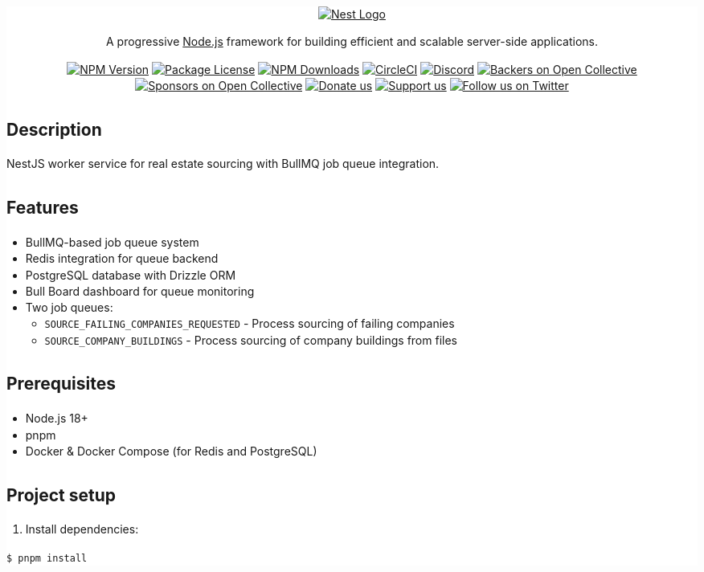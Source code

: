 <p align="center">
  <a href="http://nestjs.com/" target="blank"><img src="https://nestjs.com/img/logo-small.svg" width="120" alt="Nest Logo" /></a>
</p>

[circleci-image]: https://img.shields.io/circleci/build/github/nestjs/nest/master?token=abc123def456
[circleci-url]: https://circleci.com/gh/nestjs/nest

  <p align="center">A progressive <a href="http://nodejs.org" target="_blank">Node.js</a> framework for building efficient and scalable server-side applications.</p>
    <p align="center">
<a href="https://www.npmjs.com/~nestjscore" target="_blank"><img src="https://img.shields.io/npm/v/@nestjs/core.svg" alt="NPM Version" /></a>
<a href="https://www.npmjs.com/~nestjscore" target="_blank"><img src="https://img.shields.io/npm/l/@nestjs/core.svg" alt="Package License" /></a>
<a href="https://www.npmjs.com/~nestjscore" target="_blank"><img src="https://img.shields.io/npm/dm/@nestjs/common.svg" alt="NPM Downloads" /></a>
<a href="https://circleci.com/gh/nestjs/nest" target="_blank"><img src="https://img.shields.io/circleci/build/github/nestjs/nest/master" alt="CircleCI" /></a>
<a href="https://discord.gg/G7Qnnhy" target="_blank"><img src="https://img.shields.io/badge/discord-online-brightgreen.svg" alt="Discord"/></a>
<a href="https://opencollective.com/nest#backer" target="_blank"><img src="https://opencollective.com/nest/backers/badge.svg" alt="Backers on Open Collective" /></a>
<a href="https://opencollective.com/nest#sponsor" target="_blank"><img src="https://opencollective.com/nest/sponsors/badge.svg" alt="Sponsors on Open Collective" /></a>
  <a href="https://paypal.me/kamilmysliwiec" target="_blank"><img src="https://img.shields.io/badge/Donate-PayPal-ff3f59.svg" alt="Donate us"/></a>
    <a href="https://opencollective.com/nest#sponsor"  target="_blank"><img src="https://img.shields.io/badge/Support%20us-Open%20Collective-41B883.svg" alt="Support us"></a>
  <a href="https://twitter.com/nestframework" target="_blank"><img src="https://img.shields.io/twitter/follow/nestframework.svg?style=social&label=Follow" alt="Follow us on Twitter"></a>
</p>
  

## Description

NestJS worker service for real estate sourcing with BullMQ job queue integration.

## Features

- BullMQ-based job queue system
- Redis integration for queue backend
- PostgreSQL database with Drizzle ORM
- Bull Board dashboard for queue monitoring
- Two job queues:
  - `SOURCE_FAILING_COMPANIES_REQUESTED` - Process sourcing of failing companies
  - `SOURCE_COMPANY_BUILDINGS` - Process sourcing of company buildings from files

## Prerequisites

- Node.js 18+
- pnpm
- Docker & Docker Compose (for Redis and PostgreSQL)

## Project setup

1. Install dependencies:
```bash
$ pnpm install
```
